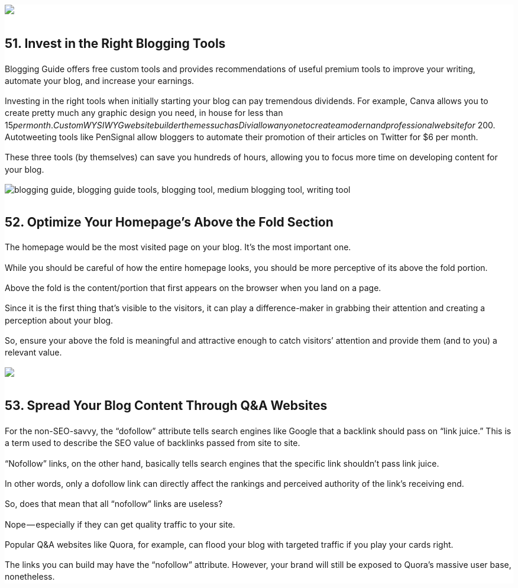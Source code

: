 ![](https://mk0bloggingguidylrvx.kinstacdn.com/wp-content/uploads/2021/03/668-converted.png)

## 51\. **Invest in the Right Blogging Tools**

Blogging Guide offers free custom tools and provides recommendations of useful premium tools to improve your writing, automate your blog, and increase your earnings.

Investing in the right tools when initially starting your blog can pay tremendous dividends. For example, Canva allows you to create pretty much any graphic design you need, in house for less than $15 per month. Custom WYSIWYG website builder themes such as Divi allow anyone to create a modern and professional website for ~$200. Autotweeting tools like PenSignal allow bloggers to automate their promotion of their articles on Twitter for $6 per month.

These three tools (by themselves) can save you hundreds of hours, allowing you to focus more time on developing content for your blog.

![blogging guide, blogging guide tools, blogging tool, medium blogging tool, writing tool](https://mk0bloggingguidylrvx.kinstacdn.com/wp-content/uploads/2020/08/untitled-design48.png)

## 52\. **Optimize Your Homepage’s Above the Fold Section**

The homepage would be the most visited page on your blog. It’s the most important one.

While you should be careful of how the entire homepage looks, you should be more perceptive of its above the fold portion.

Above the fold is the content/portion that first appears on the browser when you land on a page.

Since it is the first thing that’s visible to the visitors, it can play a difference-maker in grabbing their attention and creating a perception about your blog.

So, ensure your above the fold is meaningful and attractive enough to catch visitors’ attention and provide them (and to you) a relevant value.

![](https://mk0bloggingguidylrvx.kinstacdn.com/wp-content/uploads/2021/03/73.bak.png)

## 53\. **Spread Your Blog Content Through Q&A Websites**

For the non-SEO-savvy, the “dofollow” attribute tells search engines like Google that a backlink should pass on “link juice.” This is a term used to describe the SEO value of backlinks passed from site to site.

“Nofollow” links, on the other hand, basically tells search engines that the specific link shouldn’t pass link juice.

In other words, only a dofollow link can directly affect the rankings and perceived authority of the link’s receiving end.

So, does that mean that all “nofollow” links are useless?

Nope — especially if they can get quality traffic to your site.

Popular Q&A websites like Quora, for example, can flood your blog with targeted traffic if you play your cards right.

The links you can build may have the “nofollow” attribute. However, your brand will still be exposed to Quora’s massive user base, nonetheless.
